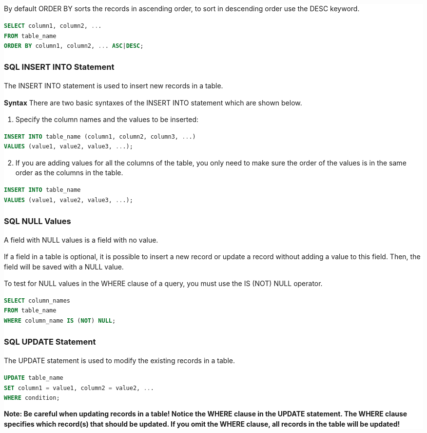 By default ORDER BY sorts the records in ascending order, to sort in descending order use the DESC keyword.

```sql
SELECT column1, column2, ...
FROM table_name
ORDER BY column1, column2, ... ASC|DESC;
```

### SQL INSERT INTO Statement

The INSERT INTO statement is used to insert new records in a table.

**Syntax**
There are two basic syntaxes of the INSERT INTO statement which are shown below.

1. Specify the column names and the values to be inserted:

```sql
INSERT INTO table_name (column1, column2, column3, ...)
VALUES (value1, value2, value3, ...);
```

2. If you are adding values for all the columns of the table, you only need to make sure the order of the values is in the same order as the columns in the table.

```sql
INSERT INTO table_name
VALUES (value1, value2, value3, ...);
```

### SQL NULL Values

A field with NULL values is a field with no value.

If a field in a table is optional, it is possible to insert a new record or update a record without adding a value to this field. Then, the field will be saved with a NULL value.

To test for NULL values in the WHERE clause of a query, you must use the IS (NOT) NULL operator.

```sql
SELECT column_names
FROM table_name
WHERE column_name IS (NOT) NULL;
```

### SQL UPDATE Statement
The UPDATE statement is used to modify the existing records in a table.

```sql
UPDATE table_name
SET column1 = value1, column2 = value2, ...
WHERE condition;
```

__Note: Be careful when updating records in a table! Notice the WHERE clause in the UPDATE statement. The WHERE clause specifies which record(s) that should be updated. If you omit the WHERE clause, all records in the table will be updated!__
